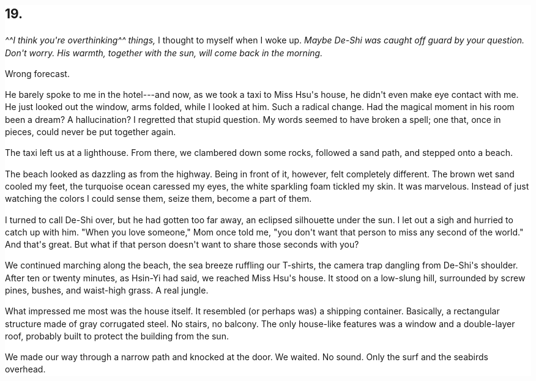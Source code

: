 ## 19.

*^^I think you're overthinking^^ things,* I thought to
myself when I woke up. *Maybe De-Shi was caught off
guard by your question. Don't worry. His warmth,
together with the sun, will come back in the morning.*

Wrong forecast.

He barely spoke to me in the hotel---and now, as we took
a taxi to Miss Hsu's house, he didn't even make eye
contact with me. He just looked out the window, arms
folded, while I looked at him. Such a radical change.
Had the magical moment in his room been a dream? A
hallucination? I regretted that stupid question. My
words seemed to have broken a spell; one that, once in
pieces, could never be put together again.

The taxi left us at a lighthouse. From there, we
clambered down some rocks, followed a sand path, and
stepped onto a beach.

The beach looked as dazzling as from the highway. Being
in front of it, however, felt completely different. The
brown wet sand cooled my feet, the turquoise ocean
caressed my eyes, the white sparkling foam tickled my
skin. It was marvelous. Instead of just watching the
colors I could sense them, seize them, become a part of
them.

I turned to call De-Shi over, but he had gotten too far
away, an eclipsed silhouette under the sun. I let out a
sigh and hurried to catch up with him. "When you love
someone," Mom once told me, "you don't want that person
to miss any second of the world." And that's great. But
what if that person doesn't want to share those seconds
with you?

We continued marching along the beach, the sea breeze
ruffling our T-shirts, the camera trap dangling from
De-Shi's shoulder. After ten or twenty minutes, as
Hsin-Yi had said, we reached Miss Hsu's house. It stood
on a low-slung hill, surrounded by screw pines, bushes,
and waist-high grass. A real jungle.

What impressed me most was the house itself. It
resembled (or perhaps was) a shipping container.
Basically, a rectangular structure made of gray
corrugated steel. No stairs, no balcony. The only
house-like features was a window and a double-layer
roof, probably built to protect the building from the
sun.

We made our way through a narrow path and knocked at the
door. We waited. No sound. Only the surf and the
seabirds overhead.

